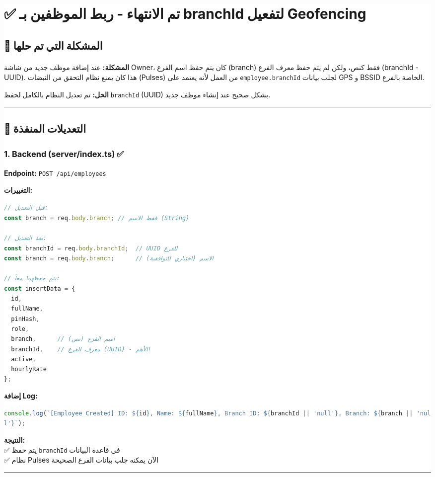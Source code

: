 # ✅ تم الانتهاء - ربط الموظفين بـ branchId لتفعيل Geofencing

## 🎯 المشكلة التي تم حلها

**المشكلة:** عند إضافة موظف جديد من شاشة Owner، كان يتم حفظ اسم الفرع (branch) فقط كنص، ولكن لم يتم حفظ معرف الفرع (branchId - UUID). هذا كان يمنع نظام التحقق من النبضات (Pulses) من العمل لأنه يعتمد على `employee.branchId` لجلب بيانات GPS و BSSID الخاصة بالفرع.

**الحل:** تم تعديل النظام بالكامل لحفظ `branchId` (UUID) بشكل صحيح عند إنشاء موظف جديد.

---

## 🔧 التعديلات المنفذة

### 1. Backend (server/index.ts) ✅

**Endpoint:** `POST /api/employees`

**التغييرات:**
```typescript
// قبل التعديل:
const branch = req.body.branch; // فقط الاسم (String)

// بعد التعديل:
const branchId = req.body.branchId;  // UUID للفرع
const branch = req.body.branch;      // الاسم (اختياري للتوافقية)

// يتم حفظهما معاً:
const insertData = {
  id,
  fullName,
  pinHash,
  role,
  branch,      // اسم الفرع (نص)
  branchId,    // معرف الفرع (UUID) - الأهم!
  active,
  hourlyRate
};
```

**إضافة Log:**
```typescript
console.log(`[Employee Created] ID: ${id}, Name: ${fullName}, Branch ID: ${branchId || 'null'}, Branch: ${branch || 'null'}`);
```

**النتيجة:**  
✅ يتم حفظ `branchId` في قاعدة البيانات  
✅ نظام Pulses الآن يمكنه جلب بيانات الفرع الصحيحة

---
